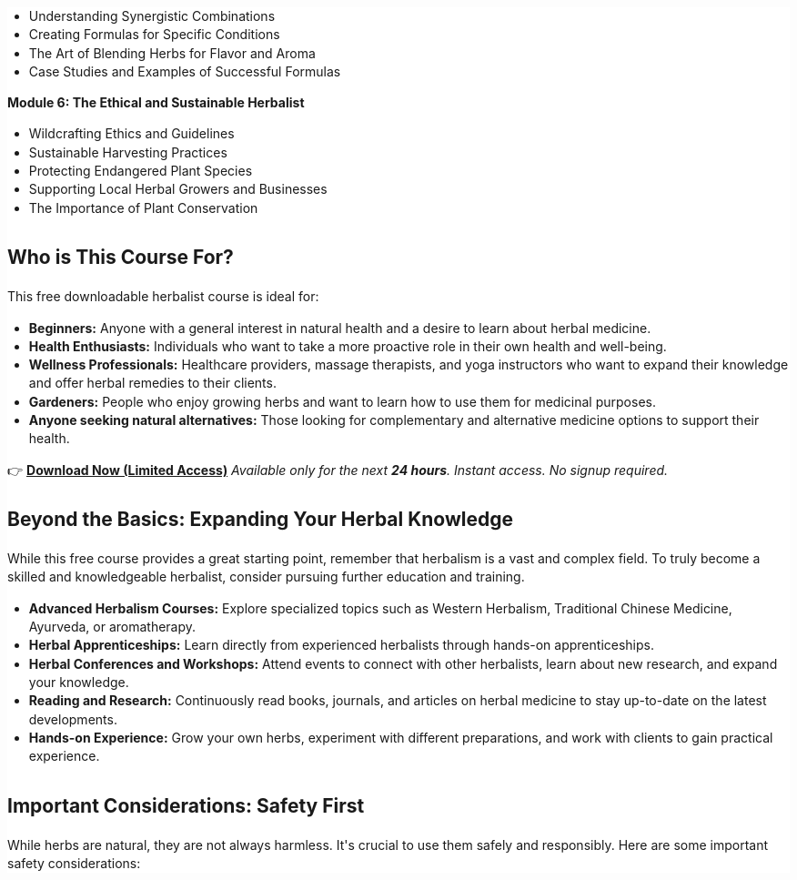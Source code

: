 *   Understanding Synergistic Combinations
*   Creating Formulas for Specific Conditions
*   The Art of Blending Herbs for Flavor and Aroma
*   Case Studies and Examples of Successful Formulas

**Module 6: The Ethical and Sustainable Herbalist**

*   Wildcrafting Ethics and Guidelines
*   Sustainable Harvesting Practices
*   Protecting Endangered Plant Species
*   Supporting Local Herbal Growers and Businesses
*   The Importance of Plant Conservation

## Who is This Course For?

This free downloadable herbalist course is ideal for:

*   **Beginners:** Anyone with a general interest in natural health and a desire to learn about herbal medicine.
*   **Health Enthusiasts:** Individuals who want to take a more proactive role in their own health and well-being.
*   **Wellness Professionals:** Healthcare providers, massage therapists, and yoga instructors who want to expand their knowledge and offer herbal remedies to their clients.
*   **Gardeners:** People who enjoy growing herbs and want to learn how to use them for medicinal purposes.
*   **Anyone seeking natural alternatives:** Those looking for complementary and alternative medicine options to support their health.

👉 [**Download Now (Limited Access)**](https://udemywork.com/free-online-herbalist-certification)
_Available only for the next **24 hours**. Instant access. No signup required._

## Beyond the Basics: Expanding Your Herbal Knowledge

While this free course provides a great starting point, remember that herbalism is a vast and complex field. To truly become a skilled and knowledgeable herbalist, consider pursuing further education and training.

*   **Advanced Herbalism Courses:** Explore specialized topics such as Western Herbalism, Traditional Chinese Medicine, Ayurveda, or aromatherapy.
*   **Herbal Apprenticeships:** Learn directly from experienced herbalists through hands-on apprenticeships.
*   **Herbal Conferences and Workshops:** Attend events to connect with other herbalists, learn about new research, and expand your knowledge.
*   **Reading and Research:** Continuously read books, journals, and articles on herbal medicine to stay up-to-date on the latest developments.
*   **Hands-on Experience:** Grow your own herbs, experiment with different preparations, and work with clients to gain practical experience.

## Important Considerations: Safety First

While herbs are natural, they are not always harmless. It's crucial to use them safely and responsibly. Here are some important safety considerations:
